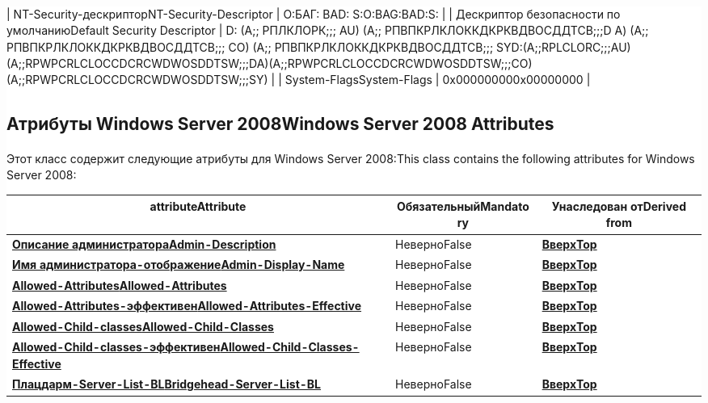 | <span data-ttu-id="ea374-462">NT-Security-дескриптор</span><span class="sxs-lookup"><span data-stu-id="ea374-462">NT-Security-Descriptor</span></span>      | <span data-ttu-id="ea374-463">О:БАГ: BAD: S:</span><span class="sxs-lookup"><span data-stu-id="ea374-463">O:BAG:BAD:S:</span></span>                                                                                                                     |
| <span data-ttu-id="ea374-464">Дескриптор безопасности по умолчанию</span><span class="sxs-lookup"><span data-stu-id="ea374-464">Default Security Descriptor</span></span> | <span data-ttu-id="ea374-465">D: (A;; РПЛКЛОРК;;; AU) (A;; РПВПКРЛКЛОККДКРКВДВОСДДТСВ;;;D А) (A;; РПВПКРЛКЛОККДКРКВДВОСДДТСВ;;; CO) (A;; РПВПКРЛКЛОККДКРКВДВОСДДТСВ;;; SY</span><span class="sxs-lookup"><span data-stu-id="ea374-465">D:(A;;RPLCLORC;;;AU)(A;;RPWPCRLCLOCCDCRCWDWOSDDTSW;;;DA)(A;;RPWPCRLCLOCCDCRCWDWOSDDTSW;;;CO)(A;;RPWPCRLCLOCCDCRCWDWOSDDTSW;;;SY)</span></span> |
| <span data-ttu-id="ea374-466">System-Flags</span><span class="sxs-lookup"><span data-stu-id="ea374-466">System-Flags</span></span>                | <span data-ttu-id="ea374-467">0x00000000</span><span class="sxs-lookup"><span data-stu-id="ea374-467">0x00000000</span></span>                                                                                                                       |



## <a name="windows-server-2008-attributes"></a><span data-ttu-id="ea374-468">Атрибуты Windows Server 2008</span><span class="sxs-lookup"><span data-stu-id="ea374-468">Windows Server 2008 Attributes</span></span>

<span data-ttu-id="ea374-469">Этот класс содержит следующие атрибуты для Windows Server 2008:</span><span class="sxs-lookup"><span data-stu-id="ea374-469">This class contains the following attributes for Windows Server 2008:</span></span>



| <span data-ttu-id="ea374-470">attribute</span><span class="sxs-lookup"><span data-stu-id="ea374-470">Attribute</span></span>                                                                      | <span data-ttu-id="ea374-471">Обязательный</span><span class="sxs-lookup"><span data-stu-id="ea374-471">Mandatory</span></span> | <span data-ttu-id="ea374-472">Унаследован от</span><span class="sxs-lookup"><span data-stu-id="ea374-472">Derived from</span></span>                    |
|--------------------------------------------------------------------------------|-----------|---------------------------------|
| [<span data-ttu-id="ea374-473">**Описание администратора**</span><span class="sxs-lookup"><span data-stu-id="ea374-473">**Admin-Description**</span></span>](a-admindescription.md)                                | <span data-ttu-id="ea374-474">Неверно</span><span class="sxs-lookup"><span data-stu-id="ea374-474">False</span></span>     | [<span data-ttu-id="ea374-475">**Вверх**</span><span class="sxs-lookup"><span data-stu-id="ea374-475">**Top**</span></span>](c-top.md)<br/> |
| [<span data-ttu-id="ea374-476">**Имя администратора-отображение**</span><span class="sxs-lookup"><span data-stu-id="ea374-476">**Admin-Display-Name**</span></span>](a-admindisplayname.md)                               | <span data-ttu-id="ea374-477">Неверно</span><span class="sxs-lookup"><span data-stu-id="ea374-477">False</span></span>     | [<span data-ttu-id="ea374-478">**Вверх**</span><span class="sxs-lookup"><span data-stu-id="ea374-478">**Top**</span></span>](c-top.md)<br/> |
| [<span data-ttu-id="ea374-479">**Allowed-Attributes**</span><span class="sxs-lookup"><span data-stu-id="ea374-479">**Allowed-Attributes**</span></span>](a-allowedattributes.md)                              | <span data-ttu-id="ea374-480">Неверно</span><span class="sxs-lookup"><span data-stu-id="ea374-480">False</span></span>     | [<span data-ttu-id="ea374-481">**Вверх**</span><span class="sxs-lookup"><span data-stu-id="ea374-481">**Top**</span></span>](c-top.md)<br/> |
| [<span data-ttu-id="ea374-482">**Allowed-Attributes-эффективен**</span><span class="sxs-lookup"><span data-stu-id="ea374-482">**Allowed-Attributes-Effective**</span></span>](a-allowedattributeseffective.md)           | <span data-ttu-id="ea374-483">Неверно</span><span class="sxs-lookup"><span data-stu-id="ea374-483">False</span></span>     | [<span data-ttu-id="ea374-484">**Вверх**</span><span class="sxs-lookup"><span data-stu-id="ea374-484">**Top**</span></span>](c-top.md)<br/> |
| [<span data-ttu-id="ea374-485">**Allowed-Child-classes**</span><span class="sxs-lookup"><span data-stu-id="ea374-485">**Allowed-Child-Classes**</span></span>](a-allowedchildclasses.md)                         | <span data-ttu-id="ea374-486">Неверно</span><span class="sxs-lookup"><span data-stu-id="ea374-486">False</span></span>     | [<span data-ttu-id="ea374-487">**Вверх**</span><span class="sxs-lookup"><span data-stu-id="ea374-487">**Top**</span></span>](c-top.md)<br/> |
| [<span data-ttu-id="ea374-488">**Allowed-Child-classes-эффективен**</span><span class="sxs-lookup"><span data-stu-id="ea374-488">**Allowed-Child-Classes-Effective**</span></span>](a-allowedchildclasseseffective.md)      | <span data-ttu-id="ea374-489">Неверно</span><span class="sxs-lookup"><span data-stu-id="ea374-489">False</span></span>     | [<span data-ttu-id="ea374-490">**Вверх**</span><span class="sxs-lookup"><span data-stu-id="ea374-490">**Top**</span></span>](c-top.md)<br/> |
| [<span data-ttu-id="ea374-491">**Плацдарм-Server-List-BL**</span><span class="sxs-lookup"><span data-stu-id="ea374-491">**Bridgehead-Server-List-BL**</span></span>](a-bridgeheadserverlistbl.md)                  | <span data-ttu-id="ea374-492">Неверно</span><span class="sxs-lookup"><span data-stu-id="ea374-492">False</span></span>     | [<span data-ttu-id="ea374-493">**Вверх**</span><span class="sxs-lookup"><span data-stu-id="ea374-493">**Top**</span></span>](c-top.md)<br/> |